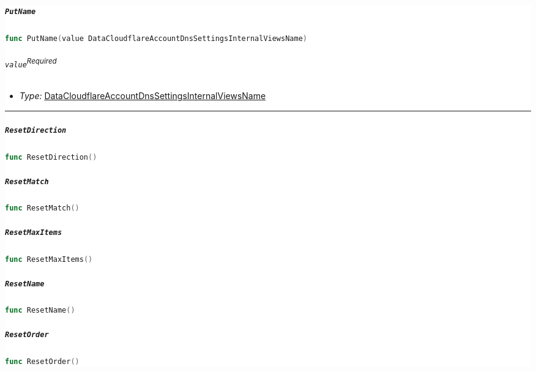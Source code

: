 ##### `PutName` <a name="PutName" id="@cdktf/provider-cloudflare.dataCloudflareAccountDnsSettingsInternalViews.DataCloudflareAccountDnsSettingsInternalViews.putName"></a>

```go
func PutName(value DataCloudflareAccountDnsSettingsInternalViewsName)
```

###### `value`<sup>Required</sup> <a name="value" id="@cdktf/provider-cloudflare.dataCloudflareAccountDnsSettingsInternalViews.DataCloudflareAccountDnsSettingsInternalViews.putName.parameter.value"></a>

- *Type:* <a href="#@cdktf/provider-cloudflare.dataCloudflareAccountDnsSettingsInternalViews.DataCloudflareAccountDnsSettingsInternalViewsName">DataCloudflareAccountDnsSettingsInternalViewsName</a>

---

##### `ResetDirection` <a name="ResetDirection" id="@cdktf/provider-cloudflare.dataCloudflareAccountDnsSettingsInternalViews.DataCloudflareAccountDnsSettingsInternalViews.resetDirection"></a>

```go
func ResetDirection()
```

##### `ResetMatch` <a name="ResetMatch" id="@cdktf/provider-cloudflare.dataCloudflareAccountDnsSettingsInternalViews.DataCloudflareAccountDnsSettingsInternalViews.resetMatch"></a>

```go
func ResetMatch()
```

##### `ResetMaxItems` <a name="ResetMaxItems" id="@cdktf/provider-cloudflare.dataCloudflareAccountDnsSettingsInternalViews.DataCloudflareAccountDnsSettingsInternalViews.resetMaxItems"></a>

```go
func ResetMaxItems()
```

##### `ResetName` <a name="ResetName" id="@cdktf/provider-cloudflare.dataCloudflareAccountDnsSettingsInternalViews.DataCloudflareAccountDnsSettingsInternalViews.resetName"></a>

```go
func ResetName()
```

##### `ResetOrder` <a name="ResetOrder" id="@cdktf/provider-cloudflare.dataCloudflareAccountDnsSettingsInternalViews.DataCloudflareAccountDnsSettingsInternalViews.resetOrder"></a>

```go
func ResetOrder()
```
